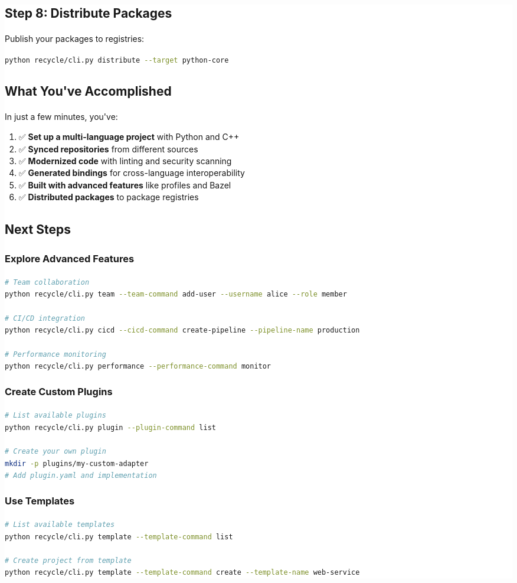 ## Step 8: Distribute Packages

Publish your packages to registries:

```bash
python recycle/cli.py distribute --target python-core
```

## What You've Accomplished

In just a few minutes, you've:

1. ✅ **Set up a multi-language project** with Python and C++
2. ✅ **Synced repositories** from different sources
3. ✅ **Modernized code** with linting and security scanning
4. ✅ **Generated bindings** for cross-language interoperability
5. ✅ **Built with advanced features** like profiles and Bazel
6. ✅ **Distributed packages** to package registries

## Next Steps

### Explore Advanced Features

```bash
# Team collaboration
python recycle/cli.py team --team-command add-user --username alice --role member

# CI/CD integration
python recycle/cli.py cicd --cicd-command create-pipeline --pipeline-name production

# Performance monitoring
python recycle/cli.py performance --performance-command monitor
```

### Create Custom Plugins

```bash
# List available plugins
python recycle/cli.py plugin --plugin-command list

# Create your own plugin
mkdir -p plugins/my-custom-adapter
# Add plugin.yaml and implementation
```

### Use Templates

```bash
# List available templates
python recycle/cli.py template --template-command list

# Create project from template
python recycle/cli.py template --template-command create --template-name web-service
```
